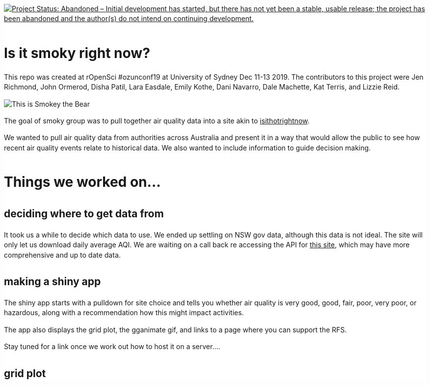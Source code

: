 

[![Project Status: Abandoned – Initial development has started, but there has not yet been a stable, usable release; the project has been abandoned and the author(s) do not intend on continuing development.](https://www.repostatus.org/badges/latest/abandoned.svg)](https://www.repostatus.org/#abandoned)

# Is it smoky right now?





This repo was created at rOpenSci \#ozunconf19 at University of Sydney
Dec 11-13 2019. The contributors to this project were Jen Richmond, John
Ormerod, Disha Patil, Lara Easdale, Emily Kothe, Dani Navarro, Dale
Machette, Kat Terris, and Lizzie
Reid.

<img src="https://upload.wikimedia.org/wikipedia/commons/e/e7/Uncle_Sam_style_Smokey_Bear_Only_You.jpg" title="This is Smokey the Bear" alt="This is Smokey the Bear" width="40%" />

The goal of smoky group was to pull together air quality data into a
site akin to [isithotrightnow](https://isithotrightnow.com/).

We wanted to pull air quality data from authorities across Australia and
present it in a way that would allow the public to see how recent air
quality events relate to historical data. We also wanted to include
information to guide decision making.

# Things we worked on…

## deciding where to get data from

It took us a while to decide which data to use. We ended up settling on
NSW gov data, although this data is not ideal. The site will only let us
download daily average AQI. We are waiting on a call back re accessing
the API for [this
site](https://aqicn.org/city/australia/nsw/randwick/sydney-east/), which
may have more comprehensive and up to date data.

## making a shiny app

The shiny app starts with a pulldown for site choice and tells you
whether air quality is very good, good, fair, poor, very poor, or
hazardous, along with a recommendation how this might impact activities.

The app also displays the grid plot, the gganimate gif, and links to a
page where you can support the RFS.

Stay tuned for a link once we work out how to host it on a server….

## grid plot
